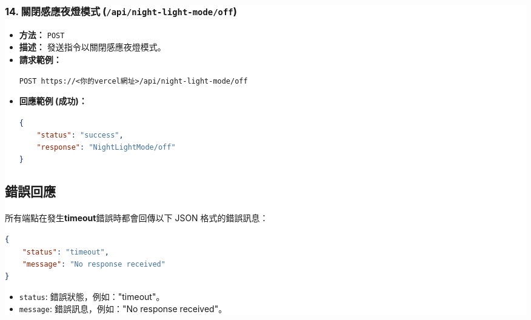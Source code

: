 ### 14. 關閉感應夜燈模式 (`/api/night-light-mode/off`)

* **方法：** `POST`
* **描述：** 發送指令以關閉感應夜燈模式。
* **請求範例：**
    ```
    POST https://<你的vercel網址>/api/night-light-mode/off
    ```
* **回應範例 (成功)：**
    ```json
    {
        "status": "success",
        "response": "NightLightMode/off"
    }
    ```

## 錯誤回應

所有端點在發生**timeout**錯誤時都會回傳以下 JSON 格式的錯誤訊息：

```json
{
    "status": "timeout",
    "message": "No response received"
}
```

*   `status`: 錯誤狀態，例如："timeout"。
*   `message`: 錯誤訊息，例如："No response received"。